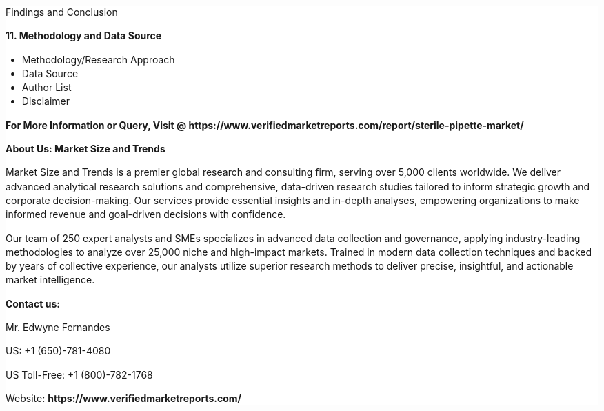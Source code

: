 Findings and Conclusion</strong></p><p><strong>11. Methodology and Data Source</strong></p><ul><li>Methodology/Research Approach</li><li>Data Source</li><li>Author List</li><li>Disclaimer</li></ul></p><p><strong>For More Information or Query, Visit @ <a href="https://www.verifiedmarketreports.com/report/sterile-pipette-market/">https://www.verifiedmarketreports.com/report/sterile-pipette-market/</a></strong></p><p><strong>About Us: Market Size and Trends</strong></p><p>Market Size and Trends is a premier global research and consulting firm, serving over 5,000 clients worldwide. We deliver advanced analytical research solutions and comprehensive, data-driven research studies tailored to inform strategic growth and corporate decision-making. Our services provide essential insights and in-depth analyses, empowering organizations to make informed revenue and goal-driven decisions with confidence.</p><p>Our team of 250 expert analysts and SMEs specializes in advanced data collection and governance, applying industry-leading methodologies to analyze over 25,000 niche and high-impact markets. Trained in modern data collection techniques and backed by years of collective experience, our analysts utilize superior research methods to deliver precise, insightful, and actionable market intelligence.</p><p><strong>Contact us:</strong></p><p>Mr. Edwyne Fernandes</p><p>US: +1 (650)-781-4080</p><p>US Toll-Free: +1 (800)-782-1768</p><p>Website: <strong><a href="https://www.verifiedmarketreports.com/">https://www.verifiedmarketreports.com/</a></strong></p>
